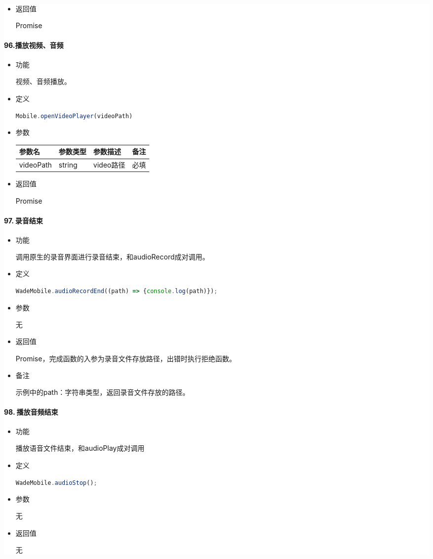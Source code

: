    * 返回值

     Promise

#### 96.播放视频、音频

   * 功能

     视频、音频播放。

   * 定义

     ```javascript
     Mobile.openVideoPlayer(videoPath)
     ```

   * 参数

     | 参数名    | 参数类型 | 参数描述  | 备注 |
     | --------- | -------- | --------- | ---- |
     | videoPath | string   | video路径 | 必填 |

   * 返回值

     Promise

#### 97. 录音结束

* 功能

  调用原生的录音界面进行录音结束，和audioRecord成对调用。

* 定义

  ```javascript
  WadeMobile.audioRecordEnd((path) => {console.log(path)});
  ```

* 参数

  无

* 返回值

  Promise，完成函数的入参为录音文件存放路径，出错时执行拒绝函数。

* 备注

  示例中的path：字符串类型，返回录音文件存放的路径。

#### 98. 播放音频结束

* 功能

  播放语音文件结束，和audioPlay成对调用

* 定义

  ```javascript
  WadeMobile.audioStop();
  ```

* 参数

  无

* 返回值

  无
